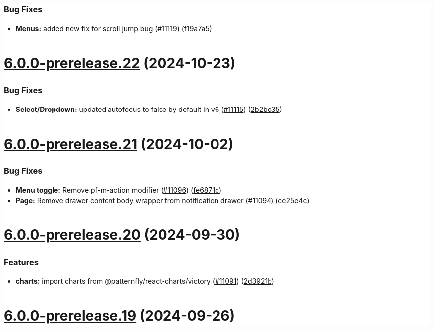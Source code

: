 ### Bug Fixes

- **Menus:** added new fix for scroll jump bug ([#11119](https://github.com/patternfly/patternfly-react/issues/11119)) ([f19a7a5](https://github.com/patternfly/patternfly-react/commit/f19a7a51be930da22a1067c48d0a5c0185a345e4))

# [6.0.0-prerelease.22](https://github.com/patternfly/patternfly-react/compare/@patternfly/react-core@6.0.0-prerelease.21...@patternfly/react-core@6.0.0-prerelease.22) (2024-10-23)

### Bug Fixes

- **Select/Dropdown:** updated autofocus to false by default in v6 ([#11115](https://github.com/patternfly/patternfly-react/issues/11115)) ([2b2bc35](https://github.com/patternfly/patternfly-react/commit/2b2bc35d3da32c662050645838a903bf479d58fc))

# [6.0.0-prerelease.21](https://github.com/patternfly/patternfly-react/compare/@patternfly/react-core@6.0.0-prerelease.20...@patternfly/react-core@6.0.0-prerelease.21) (2024-10-02)

### Bug Fixes

- **Menu toggle:** Remove pf-m-action modifier ([#11096](https://github.com/patternfly/patternfly-react/issues/11096)) ([fe6871c](https://github.com/patternfly/patternfly-react/commit/fe6871cf3063eab33dc572f30a57c52e84f34131))
- **Page:** Remove drawer content body wrapper from notification drawer ([#11094](https://github.com/patternfly/patternfly-react/issues/11094)) ([ce25e4c](https://github.com/patternfly/patternfly-react/commit/ce25e4ce2d687ad0ae818d575f69ef9070a6ca4a))

# [6.0.0-prerelease.20](https://github.com/patternfly/patternfly-react/compare/@patternfly/react-core@6.0.0-prerelease.19...@patternfly/react-core@6.0.0-prerelease.20) (2024-09-30)

### Features

- **charts:** import charts from @patternfly/react-charts/victory ([#11091](https://github.com/patternfly/patternfly-react/issues/11091)) ([2d3921b](https://github.com/patternfly/patternfly-react/commit/2d3921b7dab1733fce0a640e7d64d01fc21dbac1))

# [6.0.0-prerelease.19](https://github.com/patternfly/patternfly-react/compare/@patternfly/react-core@6.0.0-prerelease.18...@patternfly/react-core@6.0.0-prerelease.19) (2024-09-26)
